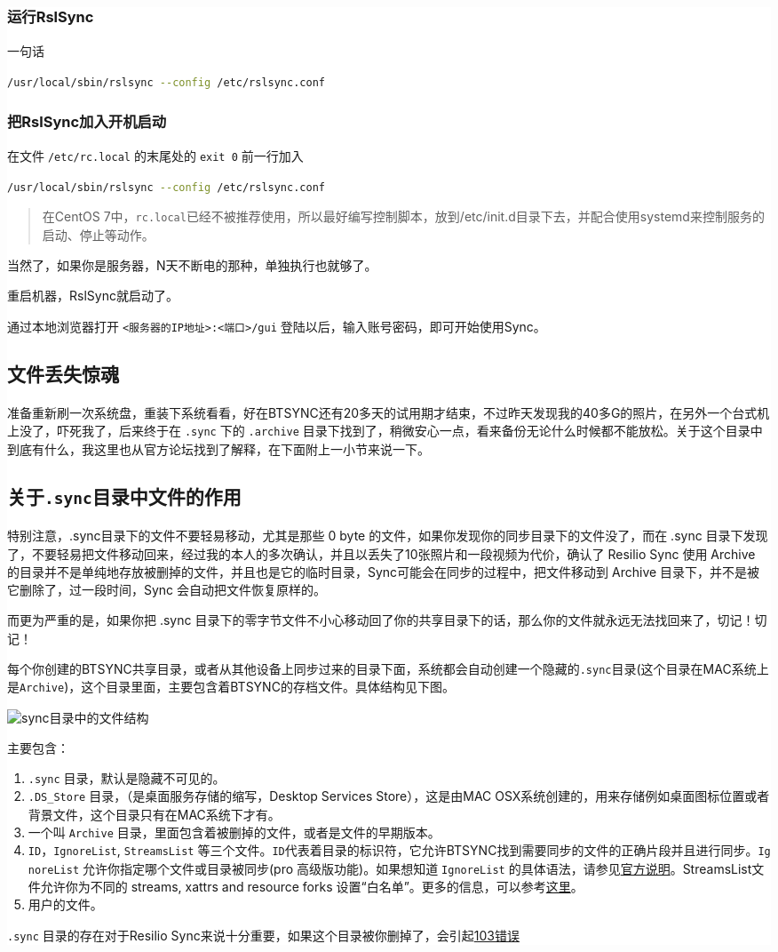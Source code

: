 ### 运行RslSync

一句话

``` bash
/usr/local/sbin/rslsync --config /etc/rslsync.conf
```

### 把RslSync加入开机启动

在文件 `/etc/rc.local` 的末尾处的 `exit 0` 前一行加入

``` bash
/usr/local/sbin/rslsync --config /etc/rslsync.conf
```

> 在CentOS 7中，`rc.local`已经不被推荐使用，所以最好编写控制脚本，放到/etc/init.d目录下去，并配合使用systemd来控制服务的启动、停止等动作。

当然了，如果你是服务器，N天不断电的那种，单独执行也就够了。

重启机器，RslSync就启动了。

通过本地浏览器打开 `<服务器的IP地址>:<端口>/gui` 登陆以后，输入账号密码，即可开始使用Sync。

## 文件丢失惊魂

准备重新刷一次系统盘，重装下系统看看，好在BTSYNC还有20多天的试用期才结束，不过昨天发现我的40多G的照片，在另外一个台式机上没了，吓死我了，后来终于在 `.sync` 下的 `.archive` 目录下找到了，稍微安心一点，看来备份无论什么时候都不能放松。关于这个目录中到底有什么，我这里也从官方论坛找到了解释，在下面附上一小节来说一下。

## 关于`.sync`目录中文件的作用

特别注意，.sync目录下的文件不要轻易移动，尤其是那些 0 byte 的文件，如果你发现你的同步目录下的文件没了，而在 .sync 目录下发现了，不要轻易把文件移动回来，经过我的本人的多次确认，并且以丢失了10张照片和一段视频为代价，确认了 Resilio Sync 使用 Archive 的目录并不是单纯地存放被删掉的文件，并且也是它的临时目录，Sync可能会在同步的过程中，把文件移动到 Archive 目录下，并不是被它删除了，过一段时间，Sync 会自动把文件恢复原样的。

而更为严重的是，如果你把 .sync 目录下的零字节文件不小心移动回了你的共享目录下的话，那么你的文件就永远无法找回来了，切记！切记！

每个你创建的BTSYNC共享目录，或者从其他设备上同步过来的目录下面，系统都会自动创建一个隐藏的`.sync`目录(这个目录在MAC系统上是`Archive`)，这个目录里面，主要包含着BTSYNC的存档文件。具体结构见下图。

![sync目录中的文件结构](sync_folder.png)

主要包含：

1. `.sync` 目录，默认是隐藏不可见的。
2. `.DS_Store` 目录，（是桌面服务存储的缩写，Desktop Services Store），这是由MAC OSX系统创建的，用来存储例如桌面图标位置或者背景文件，这个目录只有在MAC系统下才有。
3. 一个叫 `Archive` 目录，里面包含着被删掉的文件，或者是文件的早期版本。
4. `ID`，`IgnoreList`, `StreamsList` 等三个文件。`ID`代表着目录的标识符，它允许BTSYNC找到需要同步的文件的正确片段并且进行同步。`IgnoreList` 允许你指定哪个文件或目录被同步(pro 高级版功能)。如果想知道 `IgnoreList` 的具体语法，请参见[官方说明](https://help.getsync.com/hc/en-us/articles/205450695-Do-I-have-an-option-to-ignore-some-files-during-syncing-)。StreamsList文件允许你为不同的 streams, xattrs and resource forks 设置“白名单”。更多的信息，可以参考[这里](https://help.getsync.com/hc/en-us/articles/205451055-What-are-sync-StreamsList-sync-IgnoreList-and-the-sync-Archive-folder-)。
5. 用户的文件。

`.sync` 目录的存在对于Resilio Sync来说十分重要，如果这个目录被你删掉了，会引起[103错误](https://help.getsync.com/hc/en-us/articles/205450225-Error-103-Cannot-identify-destination-folder)
